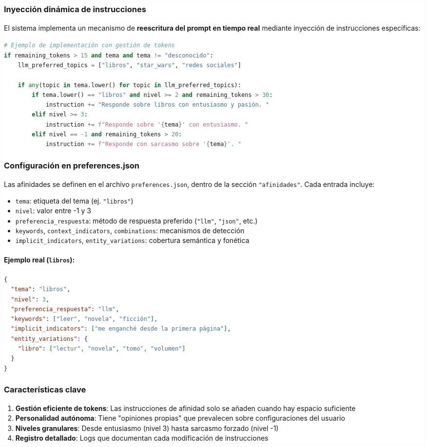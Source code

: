 ### Inyección dinámica de instrucciones

El sistema implementa un mecanismo de **reescritura del prompt en tiempo real** mediante inyección de instrucciones específicas:

```python
# Ejemplo de implementación con gestión de tokens
if remaining_tokens > 15 and tema and tema != "desconocido":
    llm_preferred_topics = ["libros", "star_wars", "redes sociales"]
    
    if any(topic in tema.lower() for topic in llm_preferred_topics):
        if tema.lower() == "libros" and nivel >= 2 and remaining_tokens > 30:
            instruction += "Responde sobre libros con entusiasmo y pasión. "
        elif nivel >= 3:
            instruction += f"Responde sobre '{tema}' con entusiasmo. "
        elif nivel == -1 and remaining_tokens > 20:
            instruction += f"Responde con sarcasmo sobre '{tema}'. "
```

### Configuración en preferences.json

Las afinidades se definen en el archivo `preferences.json`, dentro de la sección `"afinidades"`. Cada entrada incluye:

- `tema`: etiqueta del tema (ej. `"libros"`)
- `nivel`: valor entre -1 y 3
- `preferencia_respuesta`: método de respuesta preferido (`"llm"`, `"json"`, etc.)
- `keywords`, `context_indicators`, `combinations`: mecanismos de detección
- `implicit_indicators`, `entity_variations`: cobertura semántica y fonética

#### Ejemplo real (`libros`):

```json
{
  "tema": "libros",
  "nivel": 3,
  "preferencia_respuesta": "llm",
  "keywords": ["leer", "novela", "ficción"],
  "implicit_indicators": ["me enganché desde la primera página"],
  "entity_variations": {
    "libro": ["lectur", "novela", "tomo", "volumen"]
  }
}
```

### Características clave

1. **Gestión eficiente de tokens**: Las instrucciones de afinidad solo se añaden cuando hay espacio suficiente
2. **Personalidad autónoma**: Tiene "opiniones propias" que prevalecen sobre configuraciones del usuario
3. **Niveles granulares**: Desde entusiasmo (nivel 3) hasta sarcasmo forzado (nivel -1)
4. **Registro detallado**: Logs que documentan cada modificación de instrucciones
